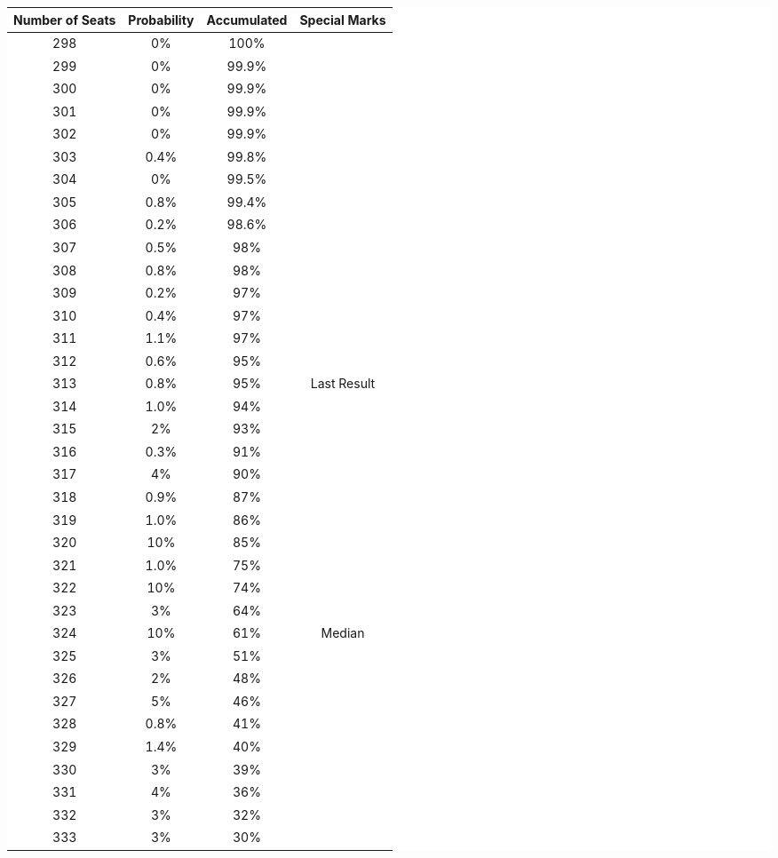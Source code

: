 | Number of Seats | Probability | Accumulated | Special Marks |
|:---------------:|:-----------:|:-----------:|:-------------:|
| 298 | 0% | 100% |  |
| 299 | 0% | 99.9% |  |
| 300 | 0% | 99.9% |  |
| 301 | 0% | 99.9% |  |
| 302 | 0% | 99.9% |  |
| 303 | 0.4% | 99.8% |  |
| 304 | 0% | 99.5% |  |
| 305 | 0.8% | 99.4% |  |
| 306 | 0.2% | 98.6% |  |
| 307 | 0.5% | 98% |  |
| 308 | 0.8% | 98% |  |
| 309 | 0.2% | 97% |  |
| 310 | 0.4% | 97% |  |
| 311 | 1.1% | 97% |  |
| 312 | 0.6% | 95% |  |
| 313 | 0.8% | 95% | Last Result |
| 314 | 1.0% | 94% |  |
| 315 | 2% | 93% |  |
| 316 | 0.3% | 91% |  |
| 317 | 4% | 90% |  |
| 318 | 0.9% | 87% |  |
| 319 | 1.0% | 86% |  |
| 320 | 10% | 85% |  |
| 321 | 1.0% | 75% |  |
| 322 | 10% | 74% |  |
| 323 | 3% | 64% |  |
| 324 | 10% | 61% | Median |
| 325 | 3% | 51% |  |
| 326 | 2% | 48% |  |
| 327 | 5% | 46% |  |
| 328 | 0.8% | 41% |  |
| 329 | 1.4% | 40% |  |
| 330 | 3% | 39% |  |
| 331 | 4% | 36% |  |
| 332 | 3% | 32% |  |
| 333 | 3% | 30% |  |